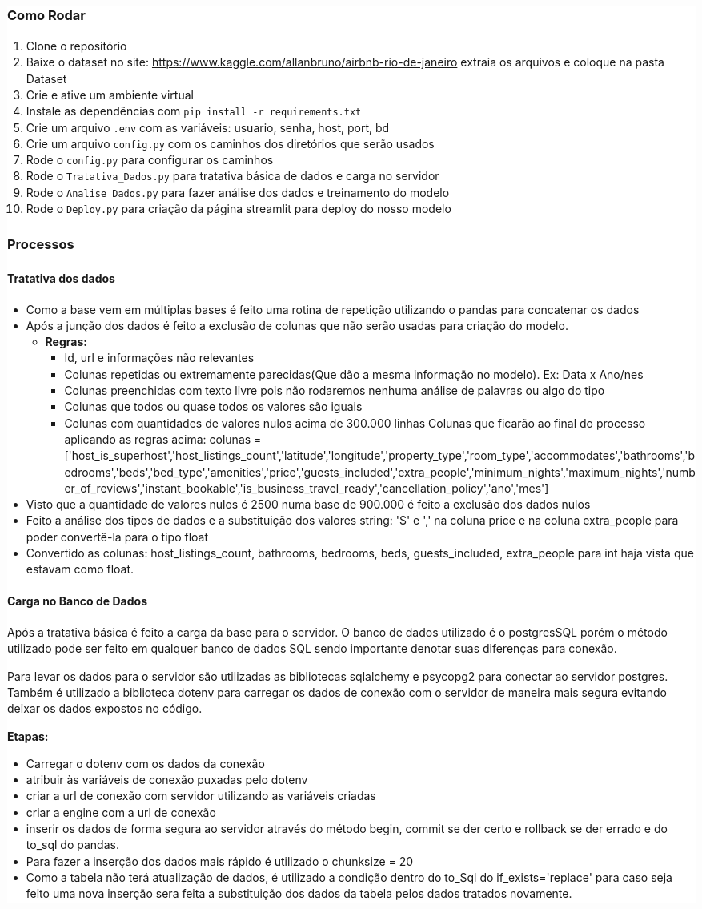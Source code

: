 ### Como Rodar
1. Clone o repositório
2. Baixe o dataset no site: https://www.kaggle.com/allanbruno/airbnb-rio-de-janeiro extraia os arquivos e coloque na pasta Dataset
2. Crie e ative um ambiente virtual
3. Instale as dependências com `pip install -r requirements.txt`
4. Crie um arquivo `.env` com as variáveis: usuario, senha, host, port, bd
5. Crie um arquivo `config.py` com os caminhos dos diretórios que serão usados
6. Rode o `config.py` para configurar os caminhos
7. Rode o `Tratativa_Dados.py` para tratativa básica de dados e carga no servidor
8. Rode o `Analise_Dados.py` para fazer análise dos dados e treinamento do modelo
9. Rode o `Deploy.py` para criação da página streamlit para deploy do nosso modelo

### Processos

#### Tratativa dos dados
- Como a base vem em múltiplas bases é feito uma rotina de repetição utilizando o pandas para concatenar os dados
- Após a junção dos dados é feito a exclusão de colunas que não serão usadas para criação do modelo. 
    * **Regras:** 
        * Id, url e informações não relevantes
        * Colunas repetidas ou extremamente parecidas(Que dão a mesma informação no modelo). Ex: Data x Ano/nes
        * Colunas preenchidas com texto livre pois não rodaremos nenhuma análise de palavras ou algo do tipo
        * Colunas que todos ou quase todos os valores são iguais
        * Colunas com quantidades de valores nulos acima de 300.000 linhas
    Colunas que ficarão ao final do processo aplicando as regras acima: colunas = ['host_is_superhost','host_listings_count','latitude','longitude','property_type','room_type','accommodates','bathrooms','bedrooms','beds','bed_type','amenities','price','guests_included','extra_people','minimum_nights','maximum_nights','number_of_reviews','instant_bookable','is_business_travel_ready','cancellation_policy','ano','mes']
- Visto que a quantidade de valores nulos é 2500 numa base de 900.000 é feito a exclusão dos dados nulos
- Feito a análise dos tipos de dados e a substituição dos valores string: '$' e ',' na coluna price e na coluna extra_people para poder convertê-la para o tipo float
- Convertido as colunas: host_listings_count, bathrooms, bedrooms, beds, guests_included, extra_people para int haja vista que estavam como float.

#### Carga no Banco de Dados
Após a tratativa básica é feito a carga da base para o servidor. O banco de dados utilizado é o postgresSQL porém o método utilizado pode ser feito em qualquer banco de dados SQL sendo importante denotar suas diferenças para conexão.

Para levar os dados para o servidor são utilizadas as bibliotecas sqlalchemy e psycopg2 para conectar ao servidor postgres. Também é utilizado a biblioteca dotenv para carregar os dados de conexão com o servidor de maneira mais segura evitando deixar os dados expostos no código.

**Etapas:**
- Carregar o dotenv com os dados da conexão
- atribuir às variáveis de conexão puxadas pelo dotenv
- criar a url de conexão com servidor utilizando as variáveis criadas
- criar a engine com a url de conexão
- inserir os dados de forma segura ao servidor através do método begin, commit se der certo e rollback se der errado e do to_sql do pandas.
- Para fazer a inserção dos dados mais rápido é utilizado o chunksize = 20
- Como a tabela não terá atualização de dados, é utilizado a condição dentro do to_Sql do if_exists='replace' para caso seja feito uma nova inserção sera feita a substituição dos dados da tabela pelos dados tratados novamente.
